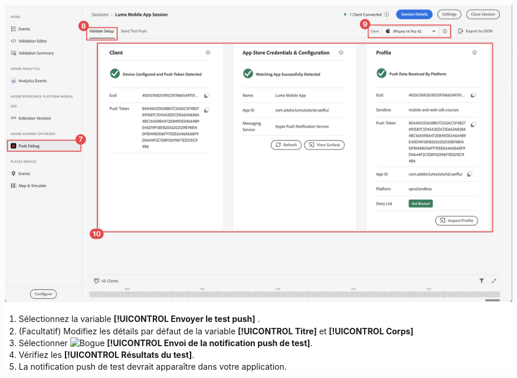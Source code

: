    ![validate](assets/push-validate-confirm.png)
1. Sélectionnez la variable **[!UICONTROL Envoyer le test push]** .
1. (Facultatif) Modifiez les détails par défaut de la variable **[!UICONTROL Titre]** et **[!UICONTROL Corps]**
1. Sélectionner ![Bogue](https://spectrum.adobe.com/static/icons/workflow_18/Smock_Bug_18_N.svg) **[!UICONTROL Envoi de la notification push de test]**.
1. Vérifiez les **[!UICONTROL Résultats du test]**.
1. La notification push de test devrait apparaître dans votre application.
